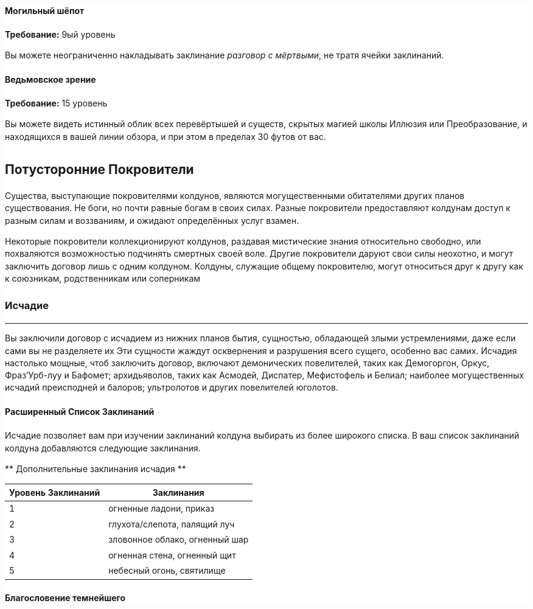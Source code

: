 #### Могильный шёпот

**Требование:**  9ый уровень


Вы можете неограниченно накладывать заклинание *разговор с мёртвыми*, не тратя ячейки заклинаний.  

#### Ведьмовское зрение

**Требование:**  15 уровень

Вы можете видеть истинный облик всех перевёртышей и существ, скрытых магией школы Иллюзия или Преобразование, и находящихся в вашей линии обзора, и при этом в пределах 30 футов от вас.

## Потусторонние Покровители

Существа, выступающие покровителями колдунов, являются могущественными обитателями других планов существования. Не боги, но почти равные богам в своих силах.  Разные покровители предоставляют колдунам доступ к разным силам и воззваниям, и ожидают определённых услуг взамен.

Некоторые покровители коллекционируют колдунов, раздавая мистические знания относительно свободно, или похваляются возможностью подчинять смертных своей воле.  Другие покровители даруют свои силы неохотно, и могут заключить договор лишь с одним колдуном.  Колдуны, служащие общему покровителю, могут относиться 
друг к другу как к союзникам, родственникам или соперникам

### Исчадие
- - -

Вы заключили договор с исчадием из нижних планов бытия, сущностью, обладающей злыми устремлениями, даже если сами вы не разделяете их Эти сущности жаждут осквернения и разрушения всего сущего, особенно вас самих.  Исчадия настолько мощные, чтоб заключить договор, включают демонических повелителей, таких как Демогоргон, Оркус, Фраз’Урб-луу и Бафомет; архидьяволов, таких как Асмодей, Диспатер, Мефистофель и Белиал; наиболее могущественных исчадий преисподней и балоров; ультролотов и других повелителей юголотов.

#### Расширенный Список Заклинаний

Исчадие позволяет вам при изучении заклинаний колдуна выбирать из более широкого списка.  В ваш список заклинаний колдуна добавляются следующие заклинания.

** Дополнительные заклинания исчадия **

| Уровень Заклинаний | Заклинания                     |
| ------------------ | ------------------------------ |
| 1                  | огненные ладони, приказ        |
| 2                  | глухота/слепота, палящий луч   |
| 3                  | зловонное облако, огненный шар |
| 4                  | огненная стена, огненный щит   |
| 5                  | небесный огонь, святилище      |

#### Благословение темнейшего 
